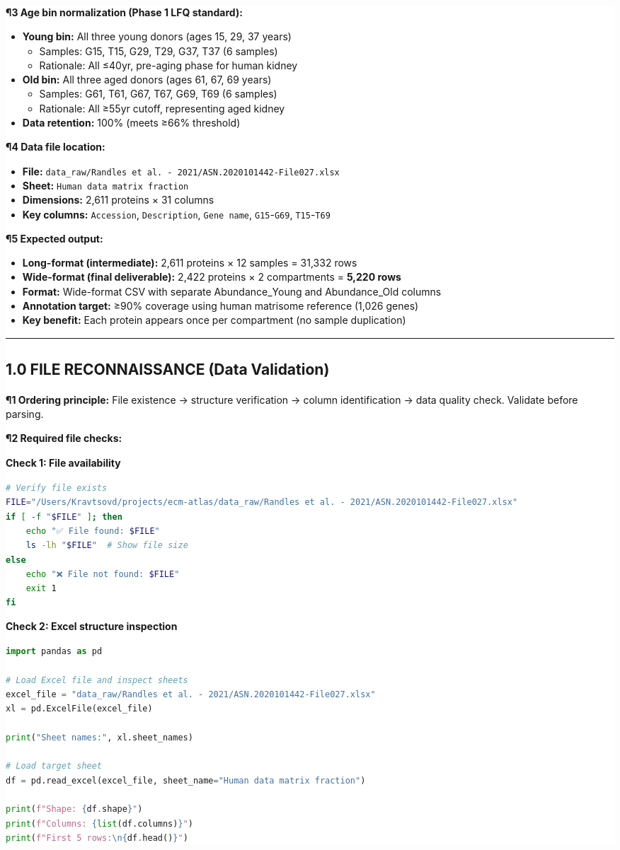 **¶3 Age bin normalization (Phase 1 LFQ standard):**
- **Young bin:** All three young donors (ages 15, 29, 37 years)
  - Samples: G15, T15, G29, T29, G37, T37 (6 samples)
  - Rationale: All ≤40yr, pre-aging phase for human kidney
- **Old bin:** All three aged donors (ages 61, 67, 69 years)
  - Samples: G61, T61, G67, T67, G69, T69 (6 samples)
  - Rationale: All ≥55yr cutoff, representing aged kidney
- **Data retention:** 100% (meets ≥66% threshold)

**¶4 Data file location:**
- **File:** `data_raw/Randles et al. - 2021/ASN.2020101442-File027.xlsx`
- **Sheet:** `Human data matrix fraction`
- **Dimensions:** 2,611 proteins × 31 columns
- **Key columns:** `Accession`, `Description`, `Gene name`, `G15`-`G69`, `T15`-`T69`

**¶5 Expected output:**
- **Long-format (intermediate):** 2,611 proteins × 12 samples = 31,332 rows
- **Wide-format (final deliverable):** 2,422 proteins × 2 compartments = **5,220 rows**
- **Format:** Wide-format CSV with separate Abundance_Young and Abundance_Old columns
- **Annotation target:** ≥90% coverage using human matrisome reference (1,026 genes)
- **Key benefit:** Each protein appears once per compartment (no sample duplication)

---

## 1.0 FILE RECONNAISSANCE (Data Validation)

**¶1 Ordering principle:** File existence → structure verification → column identification → data quality check. Validate before parsing.

**¶2 Required file checks:**

**Check 1: File availability**
```bash
# Verify file exists
FILE="/Users/Kravtsovd/projects/ecm-atlas/data_raw/Randles et al. - 2021/ASN.2020101442-File027.xlsx"
if [ -f "$FILE" ]; then
    echo "✅ File found: $FILE"
    ls -lh "$FILE"  # Show file size
else
    echo "❌ File not found: $FILE"
    exit 1
fi
```

**Check 2: Excel structure inspection**
```python
import pandas as pd

# Load Excel file and inspect sheets
excel_file = "data_raw/Randles et al. - 2021/ASN.2020101442-File027.xlsx"
xl = pd.ExcelFile(excel_file)

print("Sheet names:", xl.sheet_names)

# Load target sheet
df = pd.read_excel(excel_file, sheet_name="Human data matrix fraction")

print(f"Shape: {df.shape}")
print(f"Columns: {list(df.columns)}")
print(f"First 5 rows:\n{df.head()}")
```
